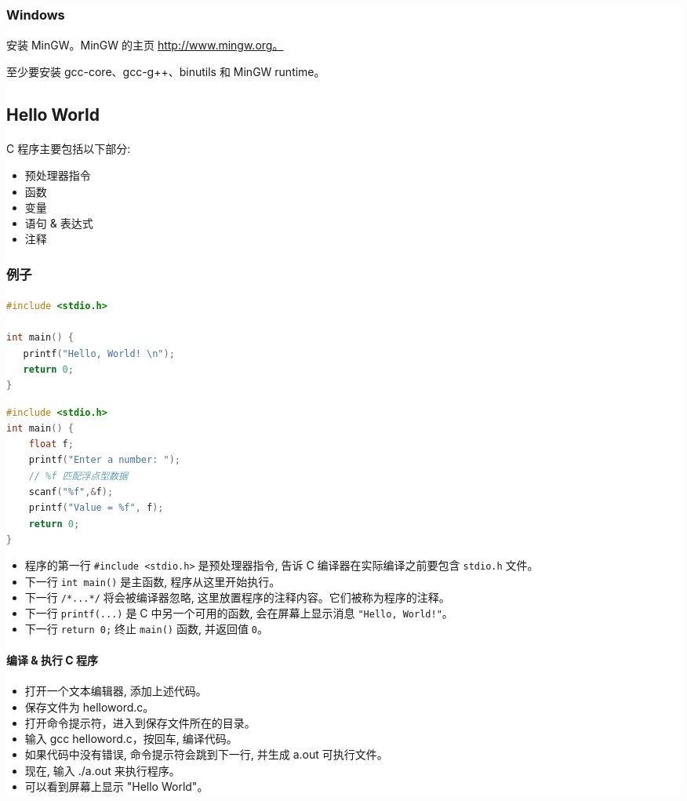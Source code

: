 ### Windows

安装 MinGW。MinGW 的主页 http://www.mingw.org。

至少要安装 gcc-core、gcc-g++、binutils 和 MinGW runtime。

## Hello World

C 程序主要包括以下部分:

* 预处理器指令
* 函数
* 变量
* 语句 & 表达式
* 注释

### 例子

```c
#include <stdio.h>

int main() {
   printf("Hello, World! \n");
   return 0;
}
```

```c
#include <stdio.h>
int main() {
    float f;
    printf("Enter a number: ");
    // %f 匹配浮点型数据
    scanf("%f",&f);
    printf("Value = %f", f);
    return 0;
}
```

* 程序的第一行 `#include <stdio.h>` 是预处理器指令, 告诉 C 编译器在实际编译之前要包含 `stdio.h` 文件。
* 下一行 `int main()` 是主函数, 程序从这里开始执行。
* 下一行 `/*...*/` 将会被编译器忽略, 这里放置程序的注释内容。它们被称为程序的注释。
* 下一行 `printf(...)` 是 C 中另一个可用的函数, 会在屏幕上显示消息 `"Hello, World!"`。
* 下一行 `return 0;` 终止 `main()` 函数, 并返回值 `0`。

#### 编译 & 执行 C 程序

* 打开一个文本编辑器, 添加上述代码。
* 保存文件为 helloword.c。
* 打开命令提示符，进入到保存文件所在的目录。
* 输入 gcc helloword.c，按回车, 编译代码。
* 如果代码中没有错误, 命令提示符会跳到下一行, 并生成 a.out 可执行文件。
* 现在, 输入 ./a.out 来执行程序。
* 可以看到屏幕上显示 "Hello World"。

